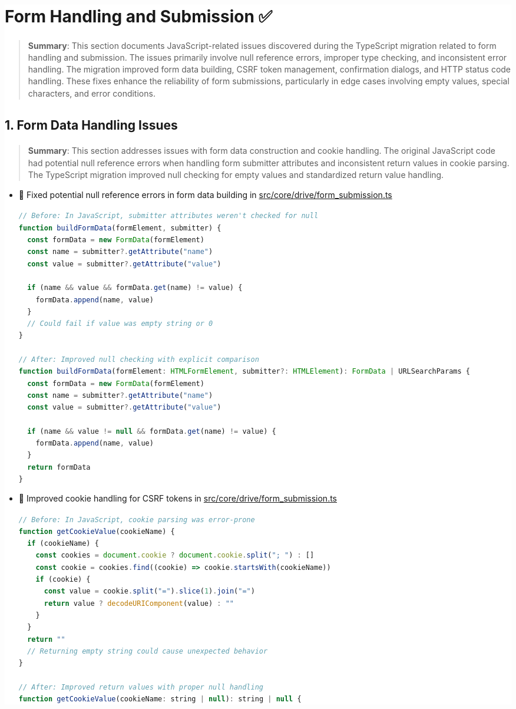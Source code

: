 # Form Handling and Submission ✅

> **Summary**: This section documents JavaScript-related issues discovered during the TypeScript migration related to form handling and submission. The issues primarily involve null reference errors, improper type checking, and inconsistent error handling. The migration improved form data building, CSRF token management, confirmation dialogs, and HTTP status code handling. These fixes enhance the reliability of form submissions, particularly in edge cases involving empty values, special characters, and error conditions.

## 1. Form Data Handling Issues

> **Summary**: This section addresses issues with form data construction and cookie handling. The original JavaScript code had potential null reference errors when handling form submitter attributes and inconsistent return values in cookie parsing. The TypeScript migration improved null checking for empty values and standardized return value handling.

- 🐛 Fixed potential null reference errors in form data building in [src/core/drive/form_submission.ts](src/core/drive/form_submission.ts)
  ```javascript
  // Before: In JavaScript, submitter attributes weren't checked for null
  function buildFormData(formElement, submitter) {
    const formData = new FormData(formElement)
    const name = submitter?.getAttribute("name")
    const value = submitter?.getAttribute("value")

    if (name && value && formData.get(name) != value) {
      formData.append(name, value)
    }
    // Could fail if value was empty string or 0
  }
  
  // After: Improved null checking with explicit comparison
  function buildFormData(formElement: HTMLFormElement, submitter?: HTMLElement): FormData | URLSearchParams {
    const formData = new FormData(formElement)
    const name = submitter?.getAttribute("name")
    const value = submitter?.getAttribute("value")

    if (name && value != null && formData.get(name) != value) {
      formData.append(name, value)
    }
    return formData
  }
  ```

- 🔧 Improved cookie handling for CSRF tokens in [src/core/drive/form_submission.ts](src/core/drive/form_submission.ts)
  ```javascript
  // Before: In JavaScript, cookie parsing was error-prone
  function getCookieValue(cookieName) {
    if (cookieName) {
      const cookies = document.cookie ? document.cookie.split("; ") : []
      const cookie = cookies.find((cookie) => cookie.startsWith(cookieName))
      if (cookie) {
        const value = cookie.split("=").slice(1).join("=")
        return value ? decodeURIComponent(value) : ""
      }
    }
    return ""
    // Returning empty string could cause unexpected behavior
  }
  
  // After: Improved return values with proper null handling
  function getCookieValue(cookieName: string | null): string | null {
  ```